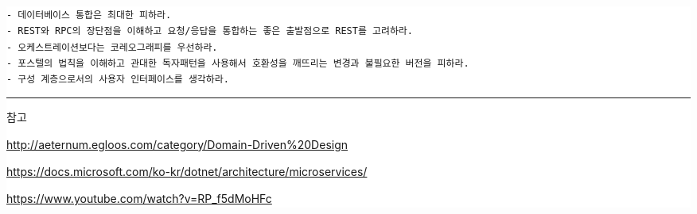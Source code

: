     - 데이터베이스 통합은 최대한 피하라.
    - REST와 RPC의 장단점을 이해하고 요청/응답을 통합하는 좋은 출발점으로 REST를 고려하라.
    - 오케스트레이션보다는 코레오그래피를 우선하라.
    - 포스텔의 법칙을 이해하고 관대한 독자패턴을 사용해서 호환성을 깨뜨리는 변경과 불필요한 버전을 피하라.
    - 구성 계층으로서의 사용자 인터페이스를 생각하라.


--- 
참고 

http://aeternum.egloos.com/category/Domain-Driven%20Design

https://docs.microsoft.com/ko-kr/dotnet/architecture/microservices/

https://www.youtube.com/watch?v=RP_f5dMoHFc
